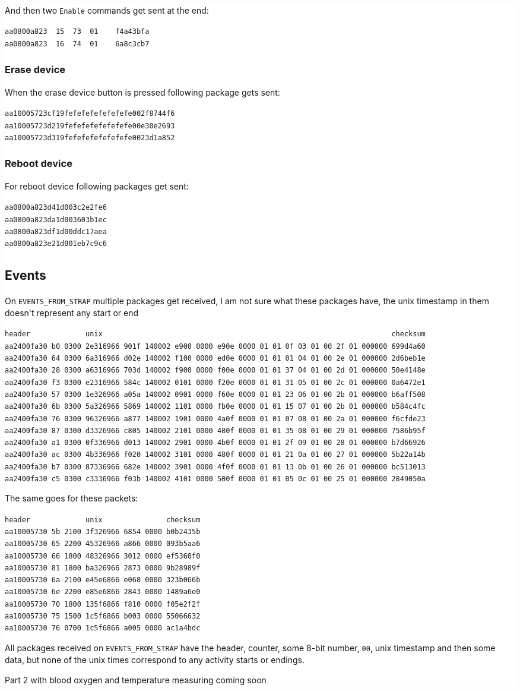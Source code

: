 And then two `Enable` commands get sent at the end:

```
aa0800a823  15  73  01    f4a43bfa
aa0800a823  16  74  01    6a8c3cb7
```

### Erase device

When the erase device button is pressed following package gets sent:

```
aa10005723cf19fefefefefefefefe002f8744f6
aa10005723d219fefefefefefefefe00e30e2693
aa10005723d319fefefefefefefefe0023d1a852
```

### Reboot device

For reboot device following packages get sent:

```
aa0800a823d41d003c2e2fe6
aa0800a823da1d003603b1ec
aa0800a823df1d00ddc17aea
aa0800a823e21d001eb7c9c6
```

## Events

On `EVENTS_FROM_STRAP` multiple packages get received, I am not sure what these packages have, the unix timestamp in them doesn't represent any start or end

```
header             unix                                                                    checksum
aa2400fa30 b0 0300 2e316966 901f 140002 e900 0000 e90e 0000 01 01 0f 03 01 00 2f 01 000000 699d4a60
aa2400fa30 64 0300 6a316966 d02e 140002 f100 0000 ed0e 0000 01 01 01 04 01 00 2e 01 000000 2d6beb1e
aa2400fa30 28 0300 a6316966 703d 140002 f900 0000 f00e 0000 01 01 37 04 01 00 2d 01 000000 50e4148e
aa2400fa30 f3 0300 e2316966 584c 140002 0101 0000 f20e 0000 01 01 31 05 01 00 2c 01 000000 0a6472e1
aa2400fa30 57 0300 1e326966 a05a 140002 0901 0000 f60e 0000 01 01 23 06 01 00 2b 01 000000 b6aff508
aa2400fa30 6b 0300 5a326966 5869 140002 1101 0000 fb0e 0000 01 01 15 07 01 00 2b 01 000000 b584c4fc
aa2400fa30 76 0300 96326966 a877 140002 1901 0000 4a0f 0000 01 01 07 08 01 00 2a 01 000000 f6cfde23
aa2400fa30 87 0300 d3326966 c805 140002 2101 0000 480f 0000 01 01 35 08 01 00 29 01 000000 7586b95f
aa2400fa30 a1 0300 0f336966 d013 140002 2901 0000 4b0f 0000 01 01 2f 09 01 00 28 01 000000 b7d66926
aa2400fa30 ac 0300 4b336966 f020 140002 3101 0000 480f 0000 01 01 21 0a 01 00 27 01 000000 5b22a14b
aa2400fa30 b7 0300 87336966 682e 140002 3901 0000 4f0f 0000 01 01 13 0b 01 00 26 01 000000 bc513013
aa2400fa30 c5 0300 c3336966 f03b 140002 4101 0000 500f 0000 01 01 05 0c 01 00 25 01 000000 2849050a
```

The same goes for these packets:

```
header             unix               checksum
aa10005730 5b 2100 3f326966 6854 0000 b0b2435b
aa10005730 65 2200 45326966 a866 0000 093b5aa6
aa10005730 66 1800 48326966 3012 0000 ef5360f0
aa10005730 81 1800 ba326966 2873 0000 9b28989f
aa10005730 6a 2100 e45e6866 e068 0000 323b066b
aa10005730 6e 2200 e85e6866 2843 0000 1489a6e0
aa10005730 70 1800 135f6866 f810 0000 f05e2f2f
aa10005730 75 1500 1c5f6866 b003 0000 55066632
aa10005730 76 0700 1c5f6866 a005 0000 ac1a4bdc
```

All packages received on `EVENTS_FROM_STRAP` have the header, counter, some 8-bit number, `00`, unix timestamp and then some data, but none of the unix times correspond to any activity starts or endings.

Part 2 with blood oxygen and temperature measuring coming soon
